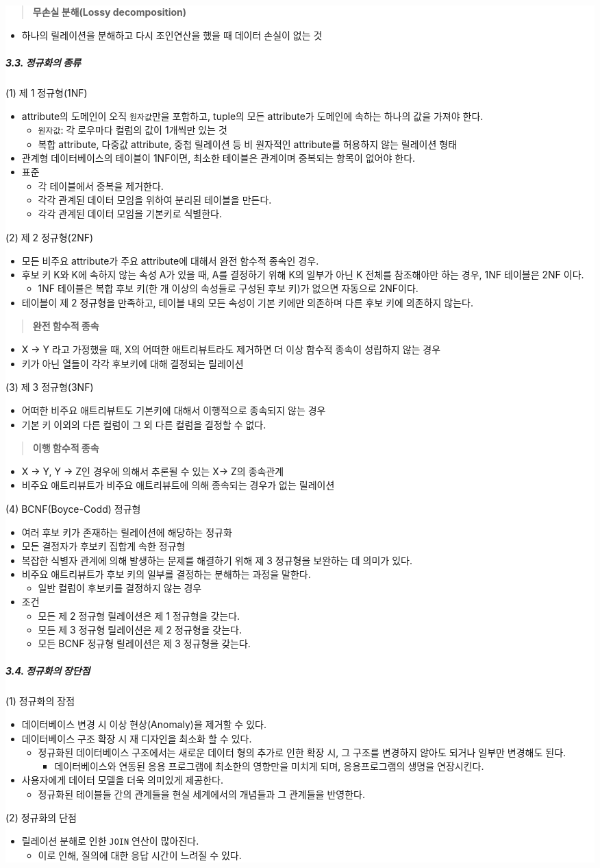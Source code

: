 > **무손실 분해(Lossy decomposition)**
- 하나의 릴레이션을 분해하고 다시 조인연산을 했을 때 데이터 손실이 없는 것


##### **3.3. 정규화의 종류**
(1) 제 1 정규형(1NF)
- attribute의 도메인이 오직 `원자값`만을 포함하고, tuple의 모든 attribute가 도메인에 속하는 하나의 값을 가져야 한다.
  + `원자값`: 각 로우마다 컬럼의 값이 1개씩만 있는 것
  + 복합 attribute, 다중값 attribute, 중첩 릴레이션 등 비 원자적인 attribute를 허용하지 않는 릴레이션 형태
- 관계형 데이터베이스의 테이블이 1NF이면, 최소한 테이블은 관계이며 중복되는 항목이 없어야 한다.
- 표준
  + 각 테이블에서 중복을 제거한다.
  + 각각 관계된 데이터 모임을 위하여 분리된 테이블을 만든다.
  + 각각 관계된 데이터 모임을 기본키로 식별한다.   

(2) 제 2 정규형(2NF)
- 모든 비주요 attribute가 주요 attribute에 대해서 완전 함수적 종속인 경우.
- 후보 키 K와 K에 속하지 않는 속성 A가 있을 때, A를 결정하기 위해 K의 일부가 아닌 K 전체를 참조해야만 하는 경우, 1NF 테이블은 2NF 이다.
  + 1NF 테이블은 복합 후보 키(한 개 이상의 속성들로 구성된 후보 키)가 없으면 자동으로 2NF이다.
- 테이블이 제 2 정규형을 만족하고, 테이블 내의 모든 속성이 기본 키에만 의존하며 다른 후보 키에 의존하지 않는다.

> **완전 함수적 종속**
- X -> Y 라고 가정했을 때, X의 어떠한 애트리뷰트라도 제거하면 더 이상 함수적 종속이 성립하지 않는 경우
- 키가 아닌 열들이 각각 후보키에 대해 결정되는 릴레이션

(3) 제 3 정규형(3NF)
- 어떠한 비주요 애트리뷰트도 기본키에 대해서 이행적으로 종속되지 않는 경우
- 기본 키 이외의 다른 컬럼이 그 외 다른 컬럼을 결정할 수 없다.

> **이행 함수적 종속**
- X -> Y, Y -> Z인 경우에 의해서 추론될 수 있는 X-> Z의 종속관계
- 비주요 애트리뷰트가 비주요 애트리뷰트에 의해 종속되는 경우가 없는 릴레이션

(4) BCNF(Boyce-Codd) 정규형
- 여러 후보 키가 존재하는 릴레이션에 해당하는 정규화
- 모든 결정자가 후보키 집합게 속한 정규형
- 복잡한 식별자 관계에 의해 발생하는 문제를 해결하기 위해 제 3 정규형을 보완하는 데 의미가 있다.
- 비주요 애트리뷰트가 후보 키의 일부를 결정하는 분해하는 과정을 말한다.
  + 일반 컬럼이 후보키를 결정하지 않는 경우
- 조건
  + 모든 제 2 정규형 릴레이션은 제 1 정규형을 갖는다.
  + 모든 제 3 정규형 릴레이션은 제 2 정규형을 갖는다.
  + 모든 BCNF 정규형 릴레이션은 제 3 정규형을 갖는다.


##### **3.4. 정규화의 장단점**
(1) 정규화의 장점
- 데이터베이스 변경 시 이상 현상(Anomaly)을 제거할 수 있다.
- 데이터베이스 구조 확장 시 재 디자인을 최소화 할 수 있다.
  + 정규화된 데이터베이스 구조에서는 새로운 데이터 형의 추가로 인한 확장 시, 그 구조를 변경하지 않아도 되거나 일부만 변경해도 된다.
    + 데이터베이스와 연동된 응용 프로그램에 최소한의 영향만을 미치게 되며, 응용프로그램의 생명을 연장시킨다.
- 사용자에게 데이터 모델을 더욱 의미있게 제공한다.
  + 정규화된 테이블들 간의 관계들을 현실 세계에서의 개념들과 그 관계들을 반영한다.

(2) 정규화의 단점
- 릴레이션 분해로 인한 `JOIN` 연산이 많아진다.
  + 이로 인해, 질의에 대한 응답 시간이 느려질 수 있다.
